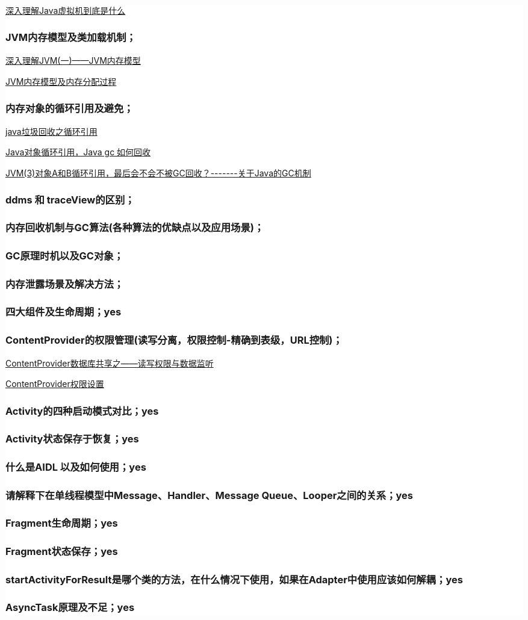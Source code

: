 [深入理解Java虚拟机到底是什么](http://blog.csdn.net/zhangjg_blog/article/details/20380971)

### JVM内存模型及类加载机制；

[深入理解JVM(一)——JVM内存模型](http://m.blog.csdn.net/article/details?id=51170118)

[JVM内存模型及内存分配过程](http://www.360doc.com/content/14/0508/18/11965070_375867925.shtml)

### 内存对象的循环引用及避免；

[java垃圾回收之循环引用](http://blog.csdn.net/sunmenggmail/article/details/8172273)

[Java对象循环引用，Java gc 如何回收](http://blog.csdn.net/leonardo9029/article/details/50241115)

[JVM(3)对象A和B循环引用，最后会不会不被GC回收？-------关于Java的GC机制](http://blog.csdn.net/kkgbn/article/details/44787149)

### ddms 和 traceView的区别；

### 内存回收机制与GC算法(各种算法的优缺点以及应用场景)；

### GC原理时机以及GC对象；

### 内存泄露场景及解决方法；

### 四大组件及生命周期；yes

### ContentProvider的权限管理(读写分离，权限控制-精确到表级，URL控制)；

[ContentProvider数据库共享之——读写权限与数据监听](http://blog.csdn.net/harvic880925/article/details/44651967)

[ContentProvider权限设置](http://blog.csdn.net/robertcpp/article/details/51337891)

### Activity的四种启动模式对比；yes

### Activity状态保存于恢复；yes

### 什么是AIDL 以及如何使用；yes

### 请解释下在单线程模型中Message、Handler、Message Queue、Looper之间的关系；yes

### Fragment生命周期；yes

### Fragment状态保存；yes

### startActivityForResult是哪个类的方法，在什么情况下使用，如果在Adapter中使用应该如何解耦；yes

### AsyncTask原理及不足；yes
